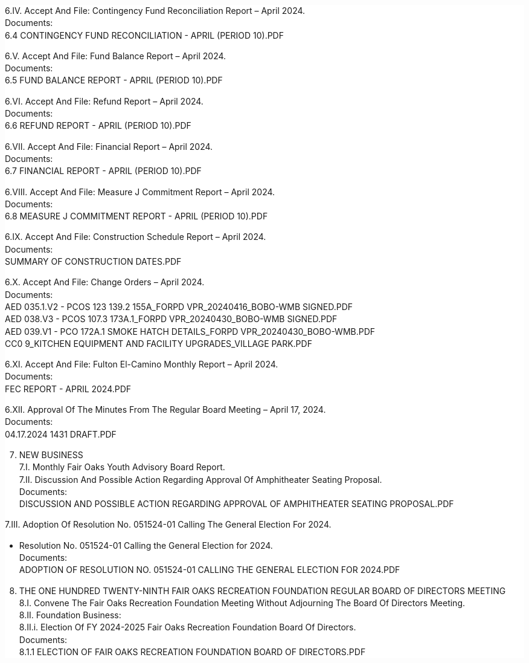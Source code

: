 6.IV. Accept And File: Contingency Fund Reconciliation Report – April 2024.  
Documents:  
6.4 CONTINGENCY FUND RECONCILIATION - APRIL (PERIOD 10).PDF  

6.V. Accept And File: Fund Balance Report – April 2024.  
Documents:  
6.5 FUND BALANCE REPORT - APRIL (PERIOD 10).PDF  

6.VI. Accept And File: Refund Report – April 2024.  
Documents:  
6.6 REFUND REPORT - APRIL (PERIOD 10).PDF  

6.VII. Accept And File: Financial Report – April 2024.  
Documents:  
6.7 FINANCIAL REPORT - APRIL (PERIOD 10).PDF  

6.VIII. Accept And File: Measure J Commitment Report – April 2024.  
Documents:  
6.8 MEASURE J COMMITMENT REPORT - APRIL (PERIOD 10).PDF  

6.IX. Accept And File: Construction Schedule Report – April 2024.  
Documents:  
SUMMARY OF CONSTRUCTION DATES.PDF  

6.X. Accept And File: Change Orders – April 2024.  
Documents:  
AED 035.1.V2 - PCOS 123 139.2 155A_FORPD VPR_20240416_BOBO-WMB SIGNED.PDF  
AED 038.V3 - PCOS 107.3 173A.1_FORPD VPR_20240430_BOBO-WMB SIGNED.PDF  
AED 039.V1 - PCO 172A.1 SMOKE HATCH DETAILS_FORPD VPR_20240430_BOBO-WMB.PDF  
CC0 9_KITCHEN EQUIPMENT AND FACILITY UPGRADES_VILLAGE PARK.PDF  

6.XI. Accept And File: Fulton El-Camino Monthly Report – April 2024.  
Documents:  
FEC REPORT - APRIL 2024.PDF  

6.XII. Approval Of The Minutes From The Regular Board Meeting – April 17, 2024.  
Documents:  
04.17.2024 1431 DRAFT.PDF  

7. NEW BUSINESS  
7.I. Monthly Fair Oaks Youth Advisory Board Report.  
7.II. Discussion And Possible Action Regarding Approval Of Amphitheater Seating Proposal.  
Documents:  
DISCUSSION AND POSSIBLE ACTION REGARDING APPROVAL OF AMPHITHEATER SEATING PROPOSAL.PDF  

7.III. Adoption Of Resolution No. 051524-01 Calling The General Election For 2024.  
- Resolution No. 051524-01 Calling the General Election for 2024.  
Documents:  
ADOPTION OF RESOLUTION NO. 051524-01 CALLING THE GENERAL ELECTION FOR 2024.PDF  

8. THE ONE HUNDRED TWENTY-NINTH FAIR OAKS RECREATION FOUNDATION REGULAR BOARD OF DIRECTORS MEETING  
8.I. Convene The Fair Oaks Recreation Foundation Meeting Without Adjourning The Board Of Directors Meeting.  
8.II. Foundation Business:  
8.II.i. Election Of FY 2024-2025 Fair Oaks Recreation Foundation Board Of Directors.  
Documents:  
8.1.1 ELECTION OF FAIR OAKS RECREATION FOUNDATION BOARD OF DIRECTORS.PDF  
